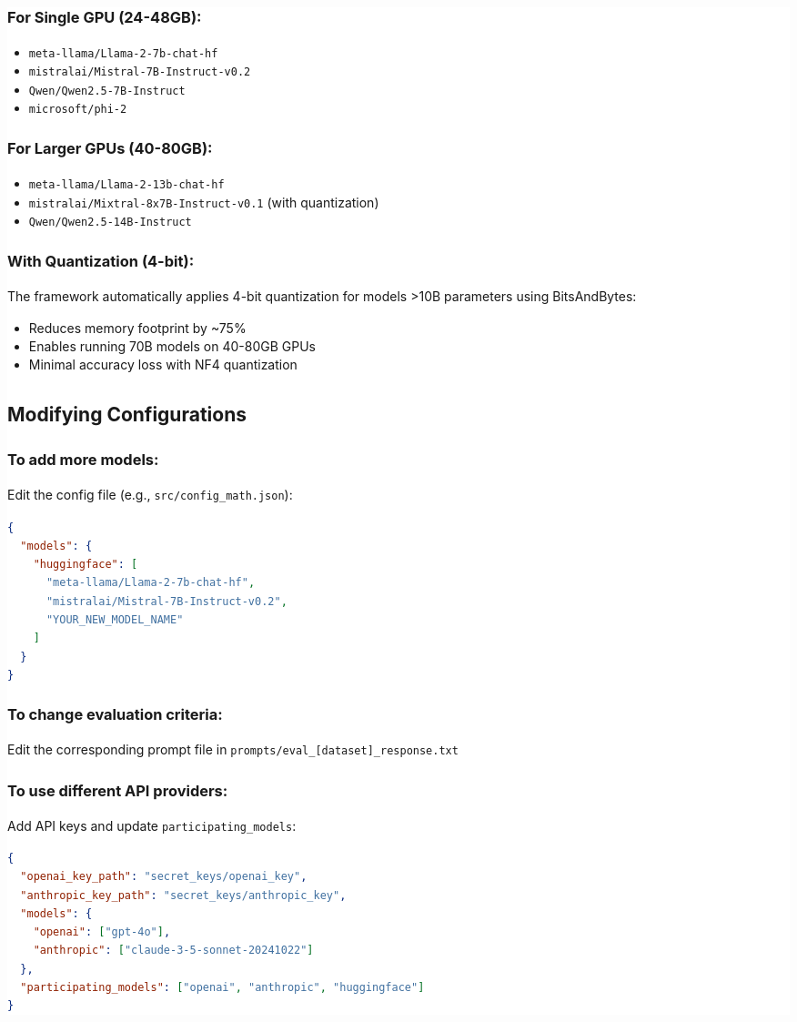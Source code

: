 ### For Single GPU (24-48GB):
- `meta-llama/Llama-2-7b-chat-hf`
- `mistralai/Mistral-7B-Instruct-v0.2`
- `Qwen/Qwen2.5-7B-Instruct`
- `microsoft/phi-2`

### For Larger GPUs (40-80GB):
- `meta-llama/Llama-2-13b-chat-hf`
- `mistralai/Mixtral-8x7B-Instruct-v0.1` (with quantization)
- `Qwen/Qwen2.5-14B-Instruct`

### With Quantization (4-bit):
The framework automatically applies 4-bit quantization for models >10B parameters using BitsAndBytes:
- Reduces memory footprint by ~75%
- Enables running 70B models on 40-80GB GPUs
- Minimal accuracy loss with NF4 quantization

## Modifying Configurations

### To add more models:

Edit the config file (e.g., `src/config_math.json`):

```json
{
  "models": {
    "huggingface": [
      "meta-llama/Llama-2-7b-chat-hf",
      "mistralai/Mistral-7B-Instruct-v0.2",
      "YOUR_NEW_MODEL_NAME"
    ]
  }
}
```

### To change evaluation criteria:

Edit the corresponding prompt file in `prompts/eval_[dataset]_response.txt`

### To use different API providers:

Add API keys and update `participating_models`:

```json
{
  "openai_key_path": "secret_keys/openai_key",
  "anthropic_key_path": "secret_keys/anthropic_key",
  "models": {
    "openai": ["gpt-4o"],
    "anthropic": ["claude-3-5-sonnet-20241022"]
  },
  "participating_models": ["openai", "anthropic", "huggingface"]
}
```
